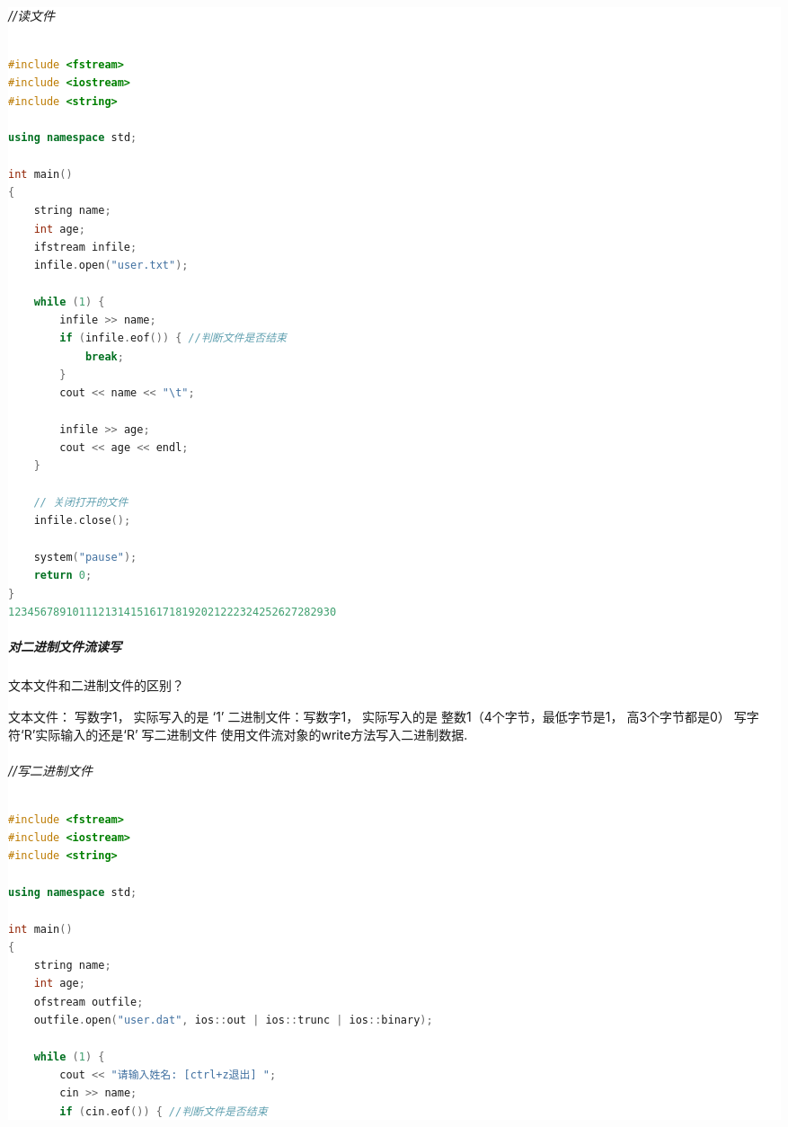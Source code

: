 ###### //读文件

```cpp
#include <fstream>
#include <iostream>
#include <string>

using namespace std;

int main()
{
	string name;
	int age;
	ifstream infile;
	infile.open("user.txt");

	while (1) {
		infile >> name;
		if (infile.eof()) { //判断文件是否结束
			break;
		}
		cout << name << "\t";

		infile >> age;
		cout << age << endl;  
	}

	// 关闭打开的文件
	infile.close();

	system("pause");
	return 0;
}
123456789101112131415161718192021222324252627282930
```

##### 对二进制文件流读写

文本文件和二进制文件的区别？

文本文件： 写数字1， 实际写入的是 ‘1’
二进制文件：写数字1， 实际写入的是 整数1（4个字节，最低字节是1， 高3个字节都是0）
写字符‘R’实际输入的还是‘R’
写二进制文件
使用文件流对象的write方法写入二进制数据.

###### //写二进制文件

```cpp
#include <fstream>
#include <iostream>
#include <string>

using namespace std;

int main()
{
	string name;
	int age;
	ofstream outfile;
	outfile.open("user.dat", ios::out | ios::trunc | ios::binary);

	while (1) {
		cout << "请输入姓名: [ctrl+z退出] ";
		cin >> name;
		if (cin.eof()) { //判断文件是否结束
```